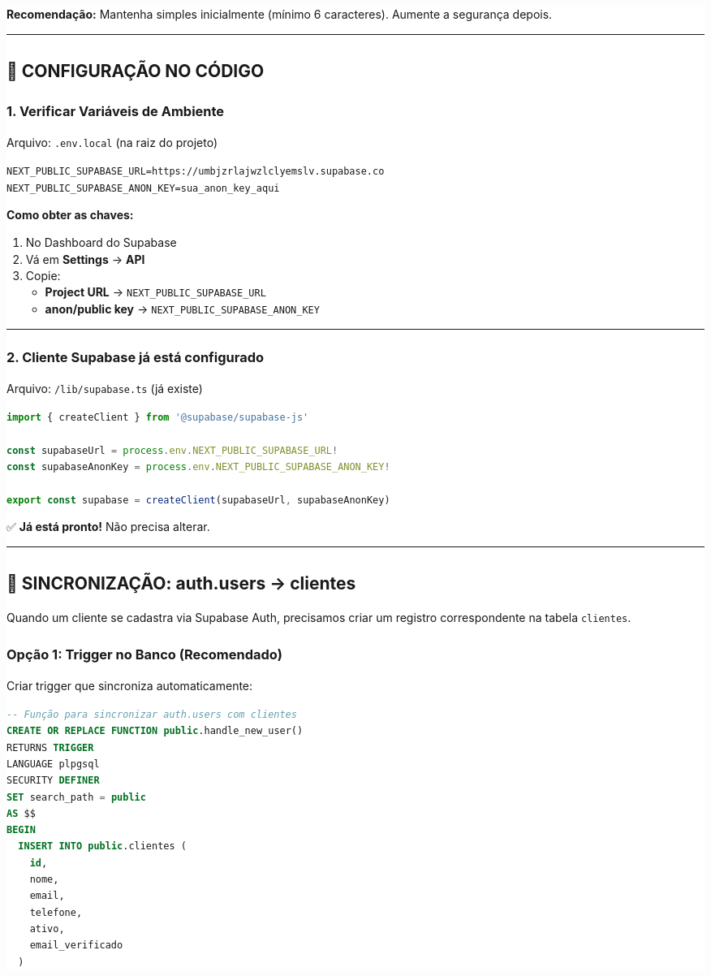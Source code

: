 **Recomendação:** Mantenha simples inicialmente (mínimo 6 caracteres). Aumente a segurança depois.

---

## 🔧 CONFIGURAÇÃO NO CÓDIGO

### **1. Verificar Variáveis de Ambiente**

Arquivo: `.env.local` (na raiz do projeto)

```env
NEXT_PUBLIC_SUPABASE_URL=https://umbjzrlajwzlclyemslv.supabase.co
NEXT_PUBLIC_SUPABASE_ANON_KEY=sua_anon_key_aqui
```

**Como obter as chaves:**
1. No Dashboard do Supabase
2. Vá em **Settings** → **API**
3. Copie:
   - **Project URL** → `NEXT_PUBLIC_SUPABASE_URL`
   - **anon/public key** → `NEXT_PUBLIC_SUPABASE_ANON_KEY`

---

### **2. Cliente Supabase já está configurado**

Arquivo: `/lib/supabase.ts` (já existe)

```typescript
import { createClient } from '@supabase/supabase-js'

const supabaseUrl = process.env.NEXT_PUBLIC_SUPABASE_URL!
const supabaseAnonKey = process.env.NEXT_PUBLIC_SUPABASE_ANON_KEY!

export const supabase = createClient(supabaseUrl, supabaseAnonKey)
```

✅ **Já está pronto!** Não precisa alterar.

---

## 🔄 SINCRONIZAÇÃO: auth.users → clientes

Quando um cliente se cadastra via Supabase Auth, precisamos criar um registro correspondente na tabela `clientes`.

### **Opção 1: Trigger no Banco (Recomendado)**

Criar trigger que sincroniza automaticamente:

```sql
-- Função para sincronizar auth.users com clientes
CREATE OR REPLACE FUNCTION public.handle_new_user()
RETURNS TRIGGER
LANGUAGE plpgsql
SECURITY DEFINER
SET search_path = public
AS $$
BEGIN
  INSERT INTO public.clientes (
    id,
    nome,
    email,
    telefone,
    ativo,
    email_verificado
  )
```